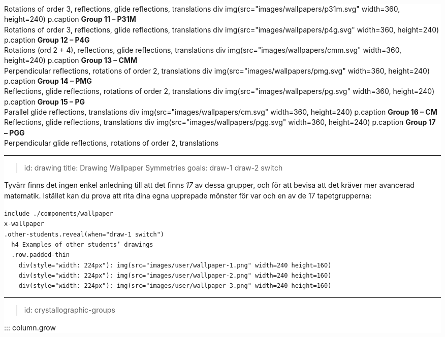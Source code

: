 Rotations of order 3, reflections, glide reflections, translations
      div
        img(src="images/wallpapers/p31m.svg" width=360, height=240)
        p.caption <strong>Group 11 – P31M</strong>  
Rotations of order 3, reflections, glide reflections, translations
      div
        img(src="images/wallpapers/p4g.svg" width=360, height=240)
        p.caption <strong>Group 12 – P4G</strong>  
Rotations (ord 2 + 4), reflections, glide reflections, translations 
      div
        img(src="images/wallpapers/cmm.svg" width=360, height=240)
        p.caption <strong>Group 13 – CMM</strong>  
Perpendicular reflections, rotations of order 2, translations
      div
        img(src="images/wallpapers/pmg.svg" width=360, height=240)
        p.caption <strong>Group 14 – PMG</strong>  
Reflections, glide reflections, rotations of order 2, translations
      div
        img(src="images/wallpapers/pg.svg" width=360, height=240)
        p.caption <strong>Group 15 – PG</strong>  
Parallel glide reflections, translations
      div
        img(src="images/wallpapers/cm.svg" width=360, height=240)
        p.caption <strong>Group 16 – CM</strong>  
Reflections, glide reflections, translations
      div
        img(src="images/wallpapers/pgg.svg" width=360, height=240)
        p.caption <strong>Group 17 – PGG</strong>  
Perpendicular glide reflections, rotations of order 2, translations

---
> id: drawing
> title: Drawing Wallpaper Symmetries
> goals: draw-1 draw-2 switch

Tyvärr finns det ingen enkel anledning till att det finns _17_ av dessa grupper, och för att bevisa att det kräver mer avancerad matematik. Istället kan du prova att rita dina egna upprepade mönster för var och en av de 17 tapetgrupperna: 

    include ./components/wallpaper
    x-wallpaper
    .other-students.reveal(when="draw-1 switch")
      h4 Examples of other students’ drawings
      .row.padded-thin
        div(style="width: 224px"): img(src="images/user/wallpaper-1.png" width=240 height=160)
        div(style="width: 224px"): img(src="images/user/wallpaper-2.png" width=240 height=160)
        div(style="width: 224px"): img(src="images/user/wallpaper-3.png" width=240 height=160)

---
> id: crystallographic-groups

::: column.grow

